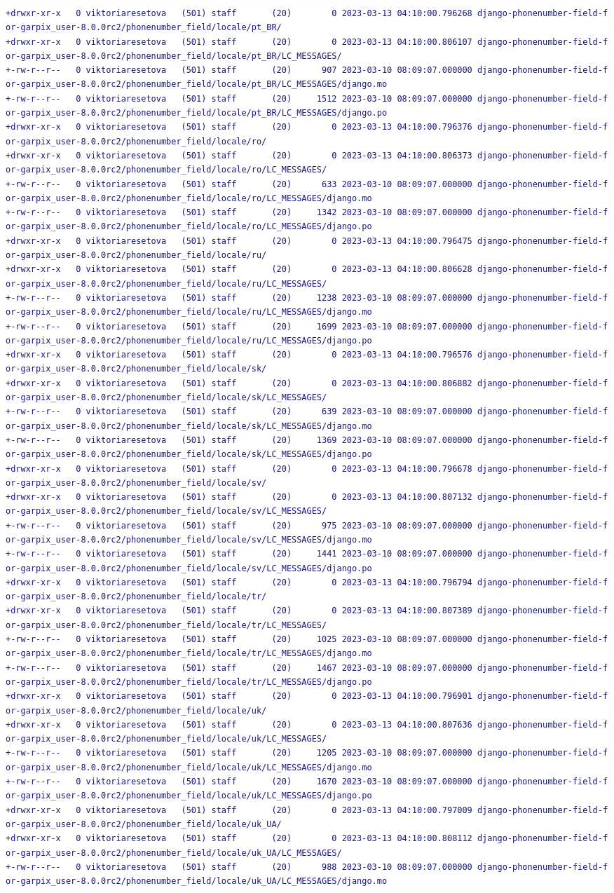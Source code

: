 ```diff
+drwxr-xr-x   0 viktoriaresetova   (501) staff       (20)        0 2023-03-13 04:10:00.796268 django-phonenumber-field-for-garpix_user-8.0.0rc2/phonenumber_field/locale/pt_BR/
+drwxr-xr-x   0 viktoriaresetova   (501) staff       (20)        0 2023-03-13 04:10:00.806107 django-phonenumber-field-for-garpix_user-8.0.0rc2/phonenumber_field/locale/pt_BR/LC_MESSAGES/
+-rw-r--r--   0 viktoriaresetova   (501) staff       (20)      907 2023-03-10 08:09:07.000000 django-phonenumber-field-for-garpix_user-8.0.0rc2/phonenumber_field/locale/pt_BR/LC_MESSAGES/django.mo
+-rw-r--r--   0 viktoriaresetova   (501) staff       (20)     1512 2023-03-10 08:09:07.000000 django-phonenumber-field-for-garpix_user-8.0.0rc2/phonenumber_field/locale/pt_BR/LC_MESSAGES/django.po
+drwxr-xr-x   0 viktoriaresetova   (501) staff       (20)        0 2023-03-13 04:10:00.796376 django-phonenumber-field-for-garpix_user-8.0.0rc2/phonenumber_field/locale/ro/
+drwxr-xr-x   0 viktoriaresetova   (501) staff       (20)        0 2023-03-13 04:10:00.806373 django-phonenumber-field-for-garpix_user-8.0.0rc2/phonenumber_field/locale/ro/LC_MESSAGES/
+-rw-r--r--   0 viktoriaresetova   (501) staff       (20)      633 2023-03-10 08:09:07.000000 django-phonenumber-field-for-garpix_user-8.0.0rc2/phonenumber_field/locale/ro/LC_MESSAGES/django.mo
+-rw-r--r--   0 viktoriaresetova   (501) staff       (20)     1342 2023-03-10 08:09:07.000000 django-phonenumber-field-for-garpix_user-8.0.0rc2/phonenumber_field/locale/ro/LC_MESSAGES/django.po
+drwxr-xr-x   0 viktoriaresetova   (501) staff       (20)        0 2023-03-13 04:10:00.796475 django-phonenumber-field-for-garpix_user-8.0.0rc2/phonenumber_field/locale/ru/
+drwxr-xr-x   0 viktoriaresetova   (501) staff       (20)        0 2023-03-13 04:10:00.806628 django-phonenumber-field-for-garpix_user-8.0.0rc2/phonenumber_field/locale/ru/LC_MESSAGES/
+-rw-r--r--   0 viktoriaresetova   (501) staff       (20)     1238 2023-03-10 08:09:07.000000 django-phonenumber-field-for-garpix_user-8.0.0rc2/phonenumber_field/locale/ru/LC_MESSAGES/django.mo
+-rw-r--r--   0 viktoriaresetova   (501) staff       (20)     1699 2023-03-10 08:09:07.000000 django-phonenumber-field-for-garpix_user-8.0.0rc2/phonenumber_field/locale/ru/LC_MESSAGES/django.po
+drwxr-xr-x   0 viktoriaresetova   (501) staff       (20)        0 2023-03-13 04:10:00.796576 django-phonenumber-field-for-garpix_user-8.0.0rc2/phonenumber_field/locale/sk/
+drwxr-xr-x   0 viktoriaresetova   (501) staff       (20)        0 2023-03-13 04:10:00.806882 django-phonenumber-field-for-garpix_user-8.0.0rc2/phonenumber_field/locale/sk/LC_MESSAGES/
+-rw-r--r--   0 viktoriaresetova   (501) staff       (20)      639 2023-03-10 08:09:07.000000 django-phonenumber-field-for-garpix_user-8.0.0rc2/phonenumber_field/locale/sk/LC_MESSAGES/django.mo
+-rw-r--r--   0 viktoriaresetova   (501) staff       (20)     1369 2023-03-10 08:09:07.000000 django-phonenumber-field-for-garpix_user-8.0.0rc2/phonenumber_field/locale/sk/LC_MESSAGES/django.po
+drwxr-xr-x   0 viktoriaresetova   (501) staff       (20)        0 2023-03-13 04:10:00.796678 django-phonenumber-field-for-garpix_user-8.0.0rc2/phonenumber_field/locale/sv/
+drwxr-xr-x   0 viktoriaresetova   (501) staff       (20)        0 2023-03-13 04:10:00.807132 django-phonenumber-field-for-garpix_user-8.0.0rc2/phonenumber_field/locale/sv/LC_MESSAGES/
+-rw-r--r--   0 viktoriaresetova   (501) staff       (20)      975 2023-03-10 08:09:07.000000 django-phonenumber-field-for-garpix_user-8.0.0rc2/phonenumber_field/locale/sv/LC_MESSAGES/django.mo
+-rw-r--r--   0 viktoriaresetova   (501) staff       (20)     1441 2023-03-10 08:09:07.000000 django-phonenumber-field-for-garpix_user-8.0.0rc2/phonenumber_field/locale/sv/LC_MESSAGES/django.po
+drwxr-xr-x   0 viktoriaresetova   (501) staff       (20)        0 2023-03-13 04:10:00.796794 django-phonenumber-field-for-garpix_user-8.0.0rc2/phonenumber_field/locale/tr/
+drwxr-xr-x   0 viktoriaresetova   (501) staff       (20)        0 2023-03-13 04:10:00.807389 django-phonenumber-field-for-garpix_user-8.0.0rc2/phonenumber_field/locale/tr/LC_MESSAGES/
+-rw-r--r--   0 viktoriaresetova   (501) staff       (20)     1025 2023-03-10 08:09:07.000000 django-phonenumber-field-for-garpix_user-8.0.0rc2/phonenumber_field/locale/tr/LC_MESSAGES/django.mo
+-rw-r--r--   0 viktoriaresetova   (501) staff       (20)     1467 2023-03-10 08:09:07.000000 django-phonenumber-field-for-garpix_user-8.0.0rc2/phonenumber_field/locale/tr/LC_MESSAGES/django.po
+drwxr-xr-x   0 viktoriaresetova   (501) staff       (20)        0 2023-03-13 04:10:00.796901 django-phonenumber-field-for-garpix_user-8.0.0rc2/phonenumber_field/locale/uk/
+drwxr-xr-x   0 viktoriaresetova   (501) staff       (20)        0 2023-03-13 04:10:00.807636 django-phonenumber-field-for-garpix_user-8.0.0rc2/phonenumber_field/locale/uk/LC_MESSAGES/
+-rw-r--r--   0 viktoriaresetova   (501) staff       (20)     1205 2023-03-10 08:09:07.000000 django-phonenumber-field-for-garpix_user-8.0.0rc2/phonenumber_field/locale/uk/LC_MESSAGES/django.mo
+-rw-r--r--   0 viktoriaresetova   (501) staff       (20)     1670 2023-03-10 08:09:07.000000 django-phonenumber-field-for-garpix_user-8.0.0rc2/phonenumber_field/locale/uk/LC_MESSAGES/django.po
+drwxr-xr-x   0 viktoriaresetova   (501) staff       (20)        0 2023-03-13 04:10:00.797009 django-phonenumber-field-for-garpix_user-8.0.0rc2/phonenumber_field/locale/uk_UA/
+drwxr-xr-x   0 viktoriaresetova   (501) staff       (20)        0 2023-03-13 04:10:00.808112 django-phonenumber-field-for-garpix_user-8.0.0rc2/phonenumber_field/locale/uk_UA/LC_MESSAGES/
+-rw-r--r--   0 viktoriaresetova   (501) staff       (20)      988 2023-03-10 08:09:07.000000 django-phonenumber-field-for-garpix_user-8.0.0rc2/phonenumber_field/locale/uk_UA/LC_MESSAGES/django.mo
```